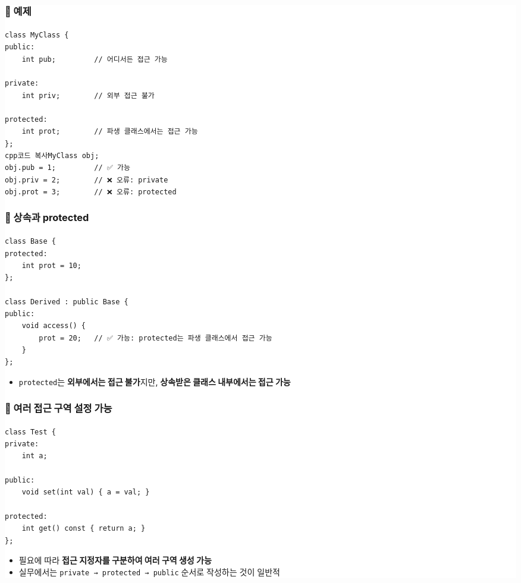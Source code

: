 ### 📌 예제

```
class MyClass {
public:
    int pub;         // 어디서든 접근 가능

private:
    int priv;        // 외부 접근 불가

protected:
    int prot;        // 파생 클래스에서는 접근 가능
};
cpp코드 복사MyClass obj;
obj.pub = 1;         // ✅ 가능
obj.priv = 2;        // ❌ 오류: private
obj.prot = 3;        // ❌ 오류: protected
```

### 📌 상속과 protected

```
class Base {
protected:
    int prot = 10;
};

class Derived : public Base {
public:
    void access() {
        prot = 20;   // ✅ 가능: protected는 파생 클래스에서 접근 가능
    }
};
```

- `protected`는 **외부에서는 접근 불가**지만, **상속받은 클래스 내부에서는 접근 가능**

### 📌 여러 접근 구역 설정 가능

```
class Test {
private:
    int a;

public:
    void set(int val) { a = val; }

protected:
    int get() const { return a; }
};
```

- 필요에 따라 **접근 지정자를 구분하여 여러 구역 생성 가능**
- 실무에서는 `private → protected → public` 순서로 작성하는 것이 일반적

